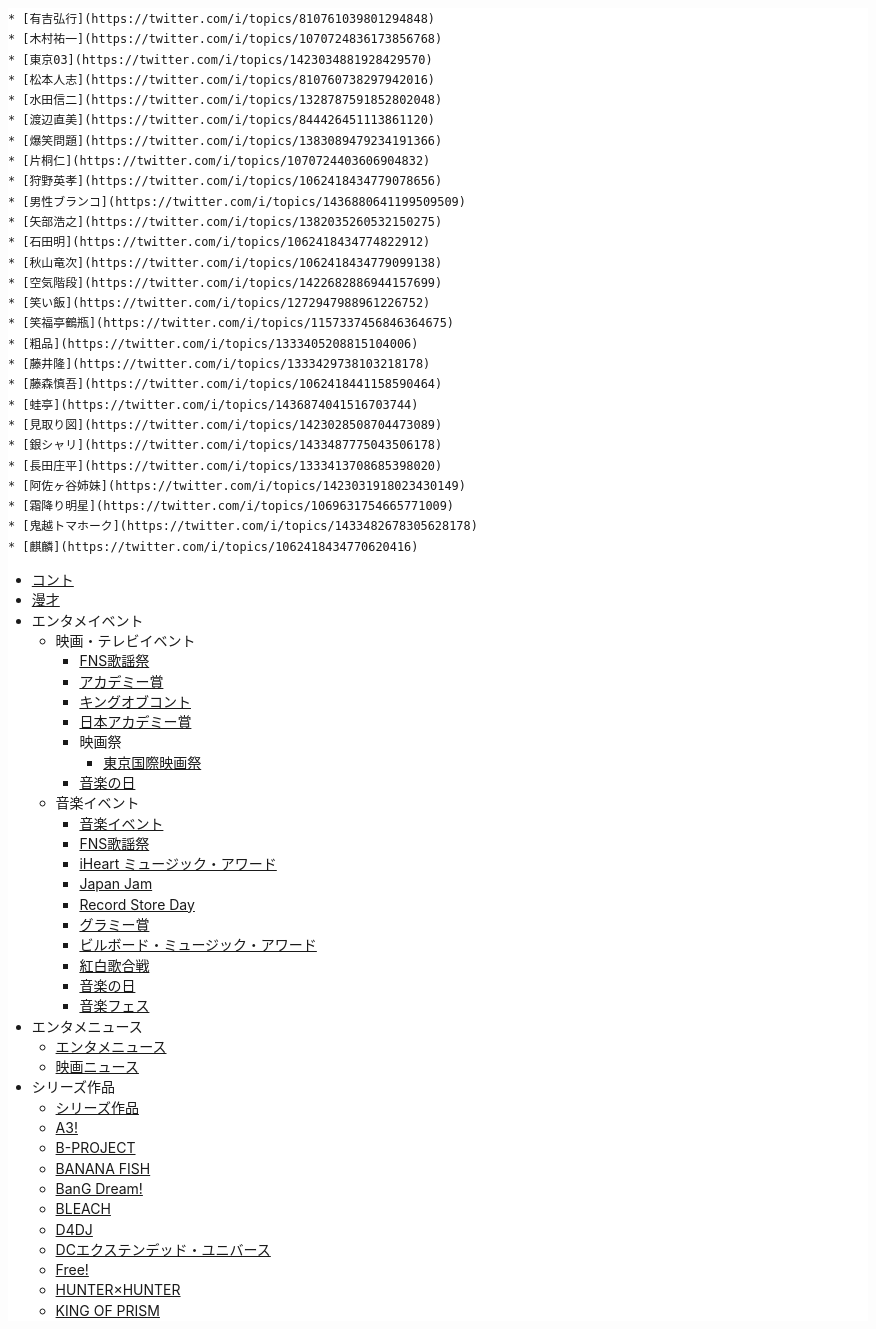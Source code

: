     * [有吉弘行](https://twitter.com/i/topics/810761039801294848)
    * [木村祐一](https://twitter.com/i/topics/1070724836173856768)
    * [東京03](https://twitter.com/i/topics/1423034881928429570)
    * [松本人志](https://twitter.com/i/topics/810760738297942016)
    * [水田信二](https://twitter.com/i/topics/1328787591852802048)
    * [渡辺直美](https://twitter.com/i/topics/844426451113861120)
    * [爆笑問題](https://twitter.com/i/topics/1383089479234191366)
    * [片桐仁](https://twitter.com/i/topics/1070724403606904832)
    * [狩野英孝](https://twitter.com/i/topics/1062418434779078656)
    * [男性ブランコ](https://twitter.com/i/topics/1436880641199509509)
    * [矢部浩之](https://twitter.com/i/topics/1382035260532150275)
    * [石田明](https://twitter.com/i/topics/1062418434774822912)
    * [秋山竜次](https://twitter.com/i/topics/1062418434779099138)
    * [空気階段](https://twitter.com/i/topics/1422682886944157699)
    * [笑い飯](https://twitter.com/i/topics/1272947988961226752)
    * [笑福亭鶴瓶](https://twitter.com/i/topics/1157337456846364675)
    * [粗品](https://twitter.com/i/topics/1333405208815104006)
    * [藤井隆](https://twitter.com/i/topics/1333429738103218178)
    * [藤森慎吾](https://twitter.com/i/topics/1062418441158590464)
    * [蛙亭](https://twitter.com/i/topics/1436874041516703744)
    * [見取り図](https://twitter.com/i/topics/1423028508704473089)
    * [銀シャリ](https://twitter.com/i/topics/1433487775043506178)
    * [長田庄平](https://twitter.com/i/topics/1333413708685398020)
    * [阿佐ヶ谷姉妹](https://twitter.com/i/topics/1423031918023430149)
    * [霜降り明星](https://twitter.com/i/topics/1069631754665771009)
    * [鬼越トマホーク](https://twitter.com/i/topics/1433482678305628178)
    * [麒麟](https://twitter.com/i/topics/1062418434770620416)
  * [コント](https://twitter.com/i/topics/1407017442031767560)
  * [漫才](https://twitter.com/i/topics/1206683942893445120)
* エンタメイベント
  * 映画・テレビイベント
    * [FNS歌謡祭](https://twitter.com/i/topics/1417547595358949378)
    * [アカデミー賞](https://twitter.com/i/topics/1222619725877796864)
    * [キングオブコント](https://twitter.com/i/topics/1324842939156103168)
    * [日本アカデミー賞](https://twitter.com/i/topics/1324833929912745984)
    * 映画祭
      * [東京国際映画祭](https://twitter.com/i/topics/1324131360743649281)
    * [音楽の日](https://twitter.com/i/topics/1417549337551249411)
  * 音楽イベント
    * [音楽イベント](https://twitter.com/i/topics/1286400936550608896)
    * [FNS歌謡祭](https://twitter.com/i/topics/1417547595358949378)
    * [iHeart ミュージック・アワード](https://twitter.com/i/topics/1299062710601093120)
    * [Japan Jam](https://twitter.com/i/topics/1379459304609095680)
    * [Record Store Day](https://twitter.com/i/topics/1313848563537833987)
    * [グラミー賞](https://twitter.com/i/topics/1299065112913874944)
    * [ビルボード・ミュージック・アワード](https://twitter.com/i/topics/1300503064143486976)
    * [紅白歌合戦](https://twitter.com/i/topics/1324850959449616384)
    * [音楽の日](https://twitter.com/i/topics/1417549337551249411)
    * [音楽フェス](https://twitter.com/i/topics/1100438906279911426)
* エンタメニュース
  * [エンタメニュース](https://twitter.com/i/topics/840160477514612736)
  * [映画ニュース](https://twitter.com/i/topics/1114213516271964160)
* シリーズ作品
  * [シリーズ作品](https://twitter.com/i/topics/1074757527995277313)
  * [A3!](https://twitter.com/i/topics/1128369738332102656)
  * [B-PROJECT](https://twitter.com/i/topics/1083045528051474432)
  * [BANANA FISH](https://twitter.com/i/topics/1359965919921885184)
  * [BanG Dream!](https://twitter.com/i/topics/1004022548147798016)
  * [BLEACH](https://twitter.com/i/topics/1169396622020624384)
  * [D4DJ](https://twitter.com/i/topics/1319379000918110208)
  * [DCエクステンデッド・ユニバース](https://twitter.com/i/topics/1080503141345374208)
  * [Free!](https://twitter.com/i/topics/1323379037381685249)
  * [HUNTER×HUNTER](https://twitter.com/i/topics/1268927285739941888)
  * [KING OF PRISM](https://twitter.com/i/topics/1059458486411526149)